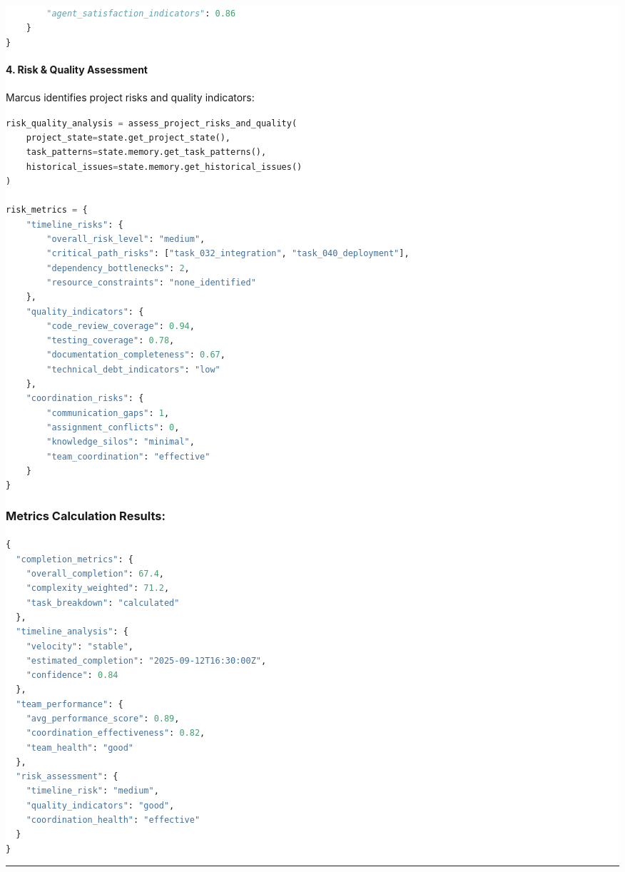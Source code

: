 ```python
        "agent_satisfaction_indicators": 0.86
    }
}
```

#### 4. **Risk & Quality Assessment**
Marcus identifies project risks and quality indicators:
```python
risk_quality_analysis = assess_project_risks_and_quality(
    project_state=state.get_project_state(),
    task_patterns=state.memory.get_task_patterns(),
    historical_issues=state.memory.get_historical_issues()
)

risk_metrics = {
    "timeline_risks": {
        "overall_risk_level": "medium",
        "critical_path_risks": ["task_032_integration", "task_040_deployment"],
        "dependency_bottlenecks": 2,
        "resource_constraints": "none_identified"
    },
    "quality_indicators": {
        "code_review_coverage": 0.94,
        "testing_coverage": 0.78,
        "documentation_completeness": 0.67,
        "technical_debt_indicators": "low"
    },
    "coordination_risks": {
        "communication_gaps": 1,
        "assignment_conflicts": 0,
        "knowledge_silos": "minimal",
        "team_coordination": "effective"
    }
}
```

### Metrics Calculation Results:
```python
{
  "completion_metrics": {
    "overall_completion": 67.4,
    "complexity_weighted": 71.2,
    "task_breakdown": "calculated"
  },
  "timeline_analysis": {
    "velocity": "stable",
    "estimated_completion": "2025-09-12T16:30:00Z",
    "confidence": 0.84
  },
  "team_performance": {
    "avg_performance_score": 0.89,
    "coordination_effectiveness": 0.82,
    "team_health": "good"
  },
  "risk_assessment": {
    "timeline_risk": "medium",
    "quality_indicators": "good",
    "coordination_health": "effective"
  }
}
```

---